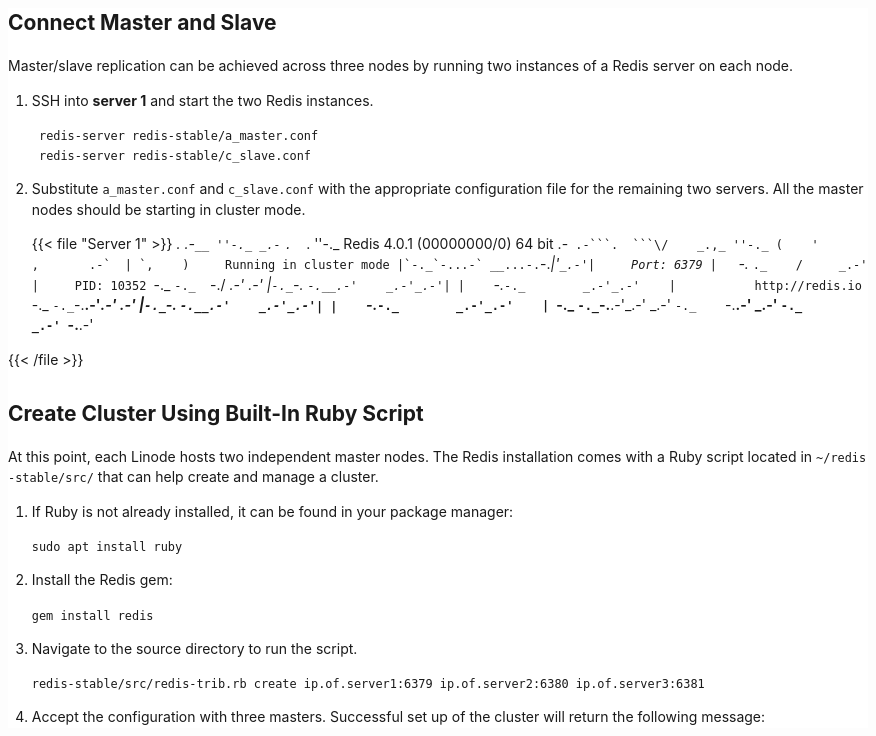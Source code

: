 ## Connect Master and Slave
Master/slave replication can be achieved across three nodes by running two instances of a Redis server on each node.

1. SSH into **server 1** and start the two Redis instances.

        redis-server redis-stable/a_master.conf
        redis-server redis-stable/c_slave.conf

2. Substitute `a_master.conf` and `c_slave.conf` with the appropriate configuration file for the remaining two servers. All the master nodes should be starting in cluster mode.

   {{< file "Server 1" >}}
_._
                _.-``__ ''-._
           _.-``    `.  `_.  ''-._           Redis 4.0.1 (00000000/0) 64 bit
       .-`` .-```.  ```\/    _.,_ ''-._
      (    '      ,       .-`  | `,    )     Running in cluster mode
      |`-._`-...-` __...-.``-._|'` _.-'|     Port: 6379
      |    `-._   `._    /     _.-'    |     PID: 10352
      `-._    `-._  `-./  _.-'    _.-'
      |`-._`-._    `-.__.-'    _.-'_.-'|
      |    `-._`-._        _.-'_.-'    |           http://redis.io
       `-._    `-._`-.__.-'_.-'    _.-'
      |`-._`-._    `-.__.-'    _.-'_.-'|
      |    `-._`-._        _.-'_.-'    |
      `-._    `-._`-.__.-'_.-'    _.-'
          `-._    `-.__.-'    _.-'
              `-._        _.-'
                  `-.__.-'

{{< /file >}}


## Create Cluster Using Built-In Ruby Script
At this point, each Linode hosts two independent master nodes. The Redis installation comes with a Ruby script located in `~/redis-stable/src/` that can help create and manage a cluster.

1.  If Ruby is not already installed, it can be found in your package manager:

        sudo apt install ruby

2.  Install the Redis gem:

        gem install redis

3.  Navigate to the source directory to run the script.

        redis-stable/src/redis-trib.rb create ip.of.server1:6379 ip.of.server2:6380 ip.of.server3:6381

4.  Accept the configuration with three masters. Successful set up of the cluster will return the following message:
